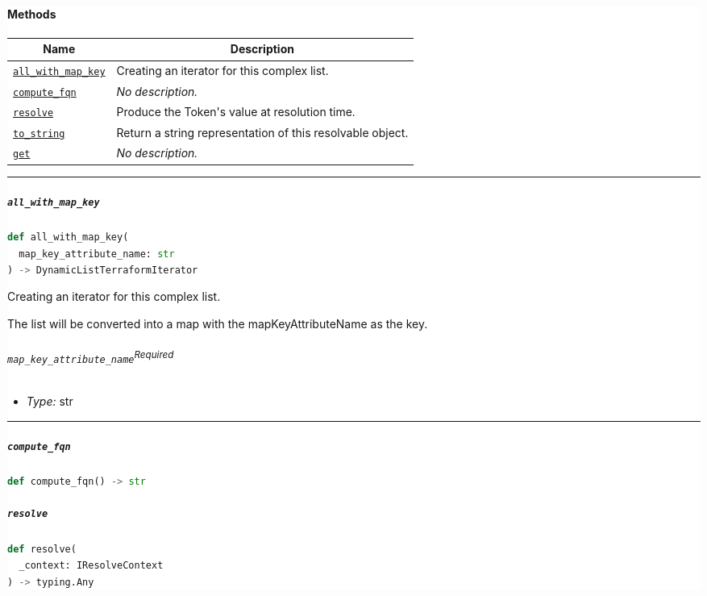 #### Methods <a name="Methods" id="Methods"></a>

| **Name** | **Description** |
| --- | --- |
| <code><a href="#rhizo-co-terraform-provider-oci.dataOciAnnouncementsServiceAnnouncementSubscription.DataOciAnnouncementsServiceAnnouncementSubscriptionFilterGroupsList.allWithMapKey">all_with_map_key</a></code> | Creating an iterator for this complex list. |
| <code><a href="#rhizo-co-terraform-provider-oci.dataOciAnnouncementsServiceAnnouncementSubscription.DataOciAnnouncementsServiceAnnouncementSubscriptionFilterGroupsList.computeFqn">compute_fqn</a></code> | *No description.* |
| <code><a href="#rhizo-co-terraform-provider-oci.dataOciAnnouncementsServiceAnnouncementSubscription.DataOciAnnouncementsServiceAnnouncementSubscriptionFilterGroupsList.resolve">resolve</a></code> | Produce the Token's value at resolution time. |
| <code><a href="#rhizo-co-terraform-provider-oci.dataOciAnnouncementsServiceAnnouncementSubscription.DataOciAnnouncementsServiceAnnouncementSubscriptionFilterGroupsList.toString">to_string</a></code> | Return a string representation of this resolvable object. |
| <code><a href="#rhizo-co-terraform-provider-oci.dataOciAnnouncementsServiceAnnouncementSubscription.DataOciAnnouncementsServiceAnnouncementSubscriptionFilterGroupsList.get">get</a></code> | *No description.* |

---

##### `all_with_map_key` <a name="all_with_map_key" id="rhizo-co-terraform-provider-oci.dataOciAnnouncementsServiceAnnouncementSubscription.DataOciAnnouncementsServiceAnnouncementSubscriptionFilterGroupsList.allWithMapKey"></a>

```python
def all_with_map_key(
  map_key_attribute_name: str
) -> DynamicListTerraformIterator
```

Creating an iterator for this complex list.

The list will be converted into a map with the mapKeyAttributeName as the key.

###### `map_key_attribute_name`<sup>Required</sup> <a name="map_key_attribute_name" id="rhizo-co-terraform-provider-oci.dataOciAnnouncementsServiceAnnouncementSubscription.DataOciAnnouncementsServiceAnnouncementSubscriptionFilterGroupsList.allWithMapKey.parameter.mapKeyAttributeName"></a>

- *Type:* str

---

##### `compute_fqn` <a name="compute_fqn" id="rhizo-co-terraform-provider-oci.dataOciAnnouncementsServiceAnnouncementSubscription.DataOciAnnouncementsServiceAnnouncementSubscriptionFilterGroupsList.computeFqn"></a>

```python
def compute_fqn() -> str
```

##### `resolve` <a name="resolve" id="rhizo-co-terraform-provider-oci.dataOciAnnouncementsServiceAnnouncementSubscription.DataOciAnnouncementsServiceAnnouncementSubscriptionFilterGroupsList.resolve"></a>

```python
def resolve(
  _context: IResolveContext
) -> typing.Any
```
